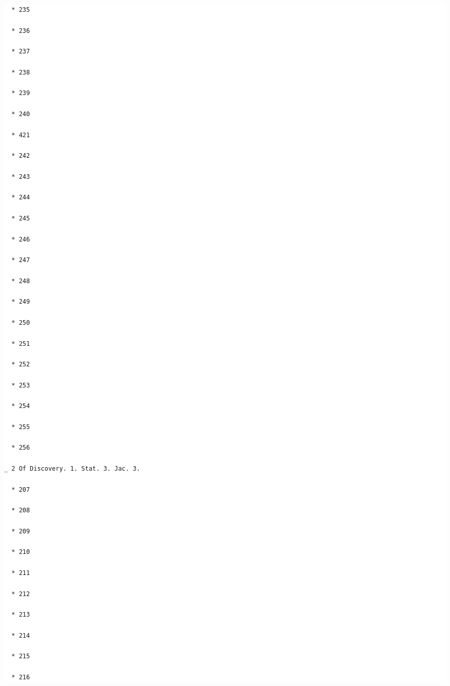       * 235

      * 236

      * 237

      * 238

      * 239

      * 240

      * 421

      * 242

      * 243

      * 244

      * 245

      * 246

      * 247

      * 248

      * 249

      * 250

      * 251

      * 252

      * 253

      * 254

      * 255

      * 256

    _ 2 Of Discovery. 1. Stat. 3. Jac. 3.

      * 207

      * 208

      * 209

      * 210

      * 211

      * 212

      * 213

      * 214

      * 215

      * 216
